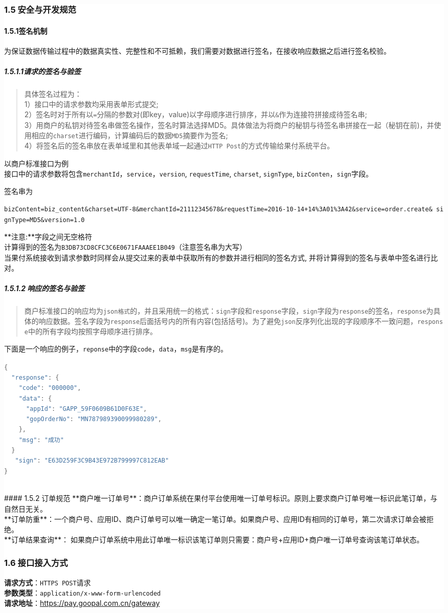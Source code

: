 ### 1.5 安全与开发规范

#### 1.5.1签名机制
为保证数据传输过程中的数据真实性、完整性和不可抵赖，我们需要对数据进行签名，在接收响应数据之后进行签名校验。<br>

##### 1.5.1.1请求的签名与验签
> 具体签名过程为：<br>
1）接口中的请求参数均采用表单形式提交;<br>
2）签名时对于所有以`=`分隔的参数对(即key，value)以字母顺序进行排序，并以`&`作为连接符拼接成待签名串;<br>
3）用商户的私钥对待签名串做签名操作，签名时算法选择MD5。具体做法为将商户的秘钥与待签名串拼接在一起（秘钥在前)，并使用相应的`charset`进行编码，计算编码后的数据`MD5`摘要作为签名;<br>
4）将签名后的签名串放在表单域里和其他表单域一起通过`HTTP Post`的方式传输给果付系统平台。<br>

以商户标准接口为例<br>
接口中的请求参数将包含`merchantId`，`service`，`version`, `requestTime`, `charset`, `signType`, `bizConten`，`sign`字段。<br>

签名串为
``` 
bizContent=biz_content&charset=UTF-8&merchantId=21112345678&requestTime=2016-10-14+14%3A01%3A42&service=order.create& signType=MD5&version=1.0

```
**注意:**字段之间无空格符<br>
计算得到的签名为`B3DB73CD8CFC3C6E0671FAAAEE1B049`（注意签名串为大写）<br>
当果付系统接收到请求参数时同样会从提交过来的表单中获取所有的参数并进行相同的签名方式, 并将计算得到的签名与表单中签名进行比对。<br>

##### 1.5.1.2 响应的签名与验签
> 商户标准接口的响应均为`json格式`的，并且采用统一的格式：`sign`字段和`response`字段，`sign`字段为`response`的签名，`response`为具体的响应数据。签名字段为`response`后面括号内的所有内容(包括括号)。为了避免`json`反序列化出现的字段顺序不一致问题，`response`中的所有字段均按照字母顺序进行排序。<br>

下面是一个响应的例子，`reponse`中的字段`code`，`data`，`msg`是有序的。
``` java
{
  "response": {
    "code": "000000",
    "data": {
      "appId": "GAPP_59F0609B61D0F63E",
      "gopOrderNo": "MN787989390099980289",
    },
    "msg": "成功"
  }
   "sign": "E63D259F3C9B43E972B799997C812EAB"
}
```
<br>
#### 1.5.2 订单规范
**商户唯一订单号**：商户订单系统在果付平台使用唯一订单号标识。原则上要求商户订单号唯一标识此笔订单，与自然日无关。<br>
**订单防重**：一个商户号、应用ID、商户订单号可以唯一确定一笔订单。如果商户号、应用ID有相同的订单号，第二次请求订单会被拒绝。<br>
**订单结果查询**： 如果商户订单系统中用此订单唯一标识该笔订单则只需要：商户号+应用ID+商户唯一订单号查询该笔订单状态。<br>

### 1.6 接口接入方式
**请求方式**：`HTTPS POST`请求<br>
**参数类型**：`application/x-www-form-urlencoded`<br>
**请求地址**：https://pay.goopal.com.cn/gateway<br>
